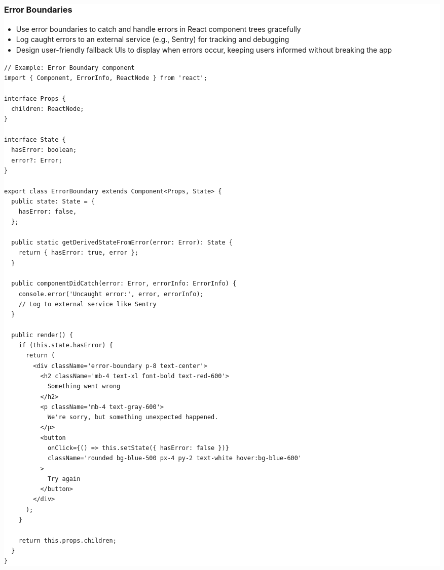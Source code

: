 ### Error Boundaries

- Use error boundaries to catch and handle errors in React component trees gracefully
- Log caught errors to an external service (e.g., Sentry) for tracking and debugging
- Design user-friendly fallback UIs to display when errors occur, keeping users informed without breaking the app

```tsx
// Example: Error Boundary component
import { Component, ErrorInfo, ReactNode } from 'react';

interface Props {
  children: ReactNode;
}

interface State {
  hasError: boolean;
  error?: Error;
}

export class ErrorBoundary extends Component<Props, State> {
  public state: State = {
    hasError: false,
  };

  public static getDerivedStateFromError(error: Error): State {
    return { hasError: true, error };
  }

  public componentDidCatch(error: Error, errorInfo: ErrorInfo) {
    console.error('Uncaught error:', error, errorInfo);
    // Log to external service like Sentry
  }

  public render() {
    if (this.state.hasError) {
      return (
        <div className='error-boundary p-8 text-center'>
          <h2 className='mb-4 text-xl font-bold text-red-600'>
            Something went wrong
          </h2>
          <p className='mb-4 text-gray-600'>
            We're sorry, but something unexpected happened.
          </p>
          <button
            onClick={() => this.setState({ hasError: false })}
            className='rounded bg-blue-500 px-4 py-2 text-white hover:bg-blue-600'
          >
            Try again
          </button>
        </div>
      );
    }

    return this.props.children;
  }
}
```
